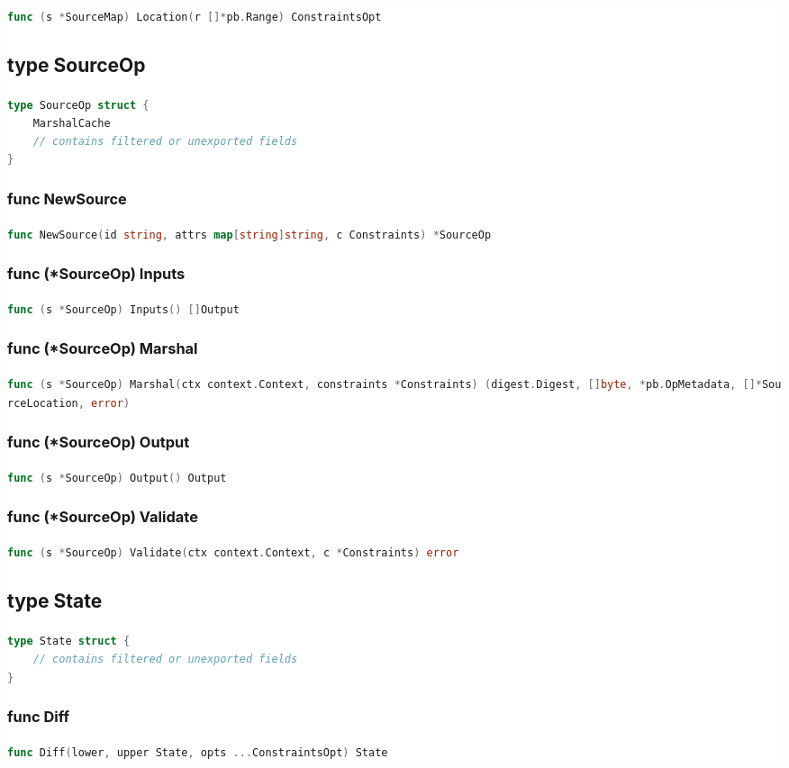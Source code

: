 ```go
func (s *SourceMap) Location(r []*pb.Range) ConstraintsOpt
```

## type SourceOp

```go
type SourceOp struct {
    MarshalCache
    // contains filtered or unexported fields
}
```

### func NewSource

```go
func NewSource(id string, attrs map[string]string, c Constraints) *SourceOp
```

### func \(\*SourceOp\) Inputs

```go
func (s *SourceOp) Inputs() []Output
```

### func \(\*SourceOp\) Marshal

```go
func (s *SourceOp) Marshal(ctx context.Context, constraints *Constraints) (digest.Digest, []byte, *pb.OpMetadata, []*SourceLocation, error)
```

### func \(\*SourceOp\) Output

```go
func (s *SourceOp) Output() Output
```

### func \(\*SourceOp\) Validate

```go
func (s *SourceOp) Validate(ctx context.Context, c *Constraints) error
```

## type State

```go
type State struct {
    // contains filtered or unexported fields
}
```

### func Diff

```go
func Diff(lower, upper State, opts ...ConstraintsOpt) State
```
